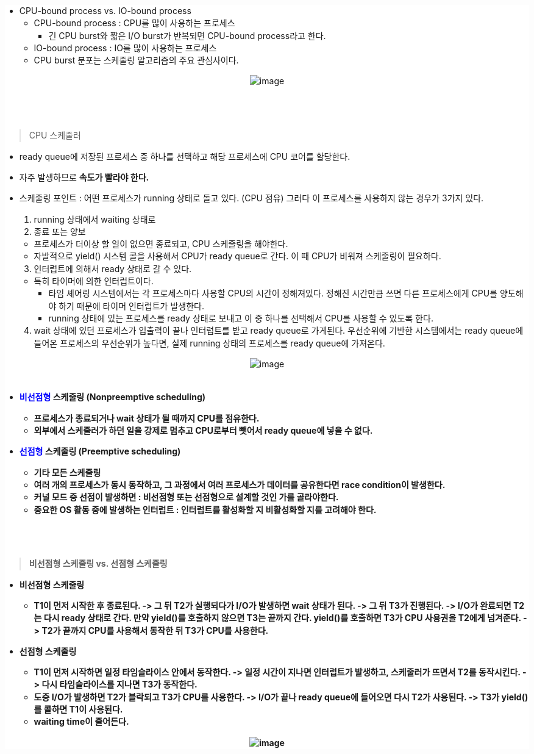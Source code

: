 - CPU-bound process vs. IO-bound process
  - CPU-bound process : CPU를 많이 사용하는 프로세스
    - 긴 CPU burst와 짧은 I/O burst가 반복되면 CPU-bound process라고 한다. 
  - IO-bound process : IO를 많이 사용하는 프로세스
  - CPU burst 분포는 스케줄링 알고리즘의 주요 관심사이다.
<center><img width="452" alt="image" src="https://github.com/yaejinkong/yaejinkong.github.io/assets/127467781/71a646d2-2c1a-4d27-88dd-7360a7640796"></center>

<br><br>

> CPU 스케줄러

- ready queue에 저장된 프로세스 중 하나를 선택하고 해당 프로세스에 CPU 코어를 할당한다. 
- 자주 발생하므로 **속도가 빨라야 한다.**

- 스케줄링 포인트 : 어떤 프로세스가 running 상태로 돌고 있다. (CPU 점유) 그러다 이 프로세스를 사용하지 않는 경우가 3가지 있다. 
  1. running 상태에서 waiting 상태로
  2. 종료 또는 양보
    - 프로세스가 더이상 할 일이 없으면 종료되고, CPU 스케줄링을 해야한다. 
    - 자발적으로 yield() 시스템 콜을 사용해서 CPU가 ready queue로 간다. 이 때 CPU가 비워져 스케줄링이 필요하다.
  3. 인터럽트에 의해서 ready 상태로 갈 수 있다.
    - 특히 타이머에 의한 인터럽트이다.
      - 타임 셰어링 시스템에서는 각 프로세스마다 사용할 CPU의 시간이 정해져있다. 정해진 시간만큼 쓰면 다른 프로세스에게 CPU를 양도해야 하기 때문에 타이머 인터럽트가 발생한다.
      - running 상태에 있는 프로세스를 ready 상태로 보내고 이 중 하나를 선택해서 CPU를 사용할 수 있도록 한다.
  4. wait 상태에 있던 프로세스가 입출력이 끝나 인터럽트를 받고 ready queue로 가게된다. 우선순위에 기반한 시스템에서는 ready queue에 들어온 프로세스의 우선순위가 높다면, 실제 running 상태의 프로세스를 ready queue에 가져온다. 
<center><img width="250" alt="image" src="https://github.com/yaejinkong/yaejinkong.github.io/assets/127467781/84767a84-06b1-40dd-83eb-11f6301eca66"></center>
<br>

- <span style="color:blue"><strong>비선점형<strong></span> 스케줄링 (Nonpreemptive scheduling)
  - 프로세스가 종료되거나 wait 상태가 될 때까지 CPU를 점유한다. 
  - 외부에서 스케줄러가 하던 일을 강제로 멈추고 CPU로부터 뺏어서 ready queue에 넣을 수 없다.

- <span style="color:blue"><strong>선점형<strong></span> 스케줄링 (Preemptive scheduling)
  - 기타 모든 스케줄링
  - 여러 개의 프로세스가 동시 동작하고, 그 과정에서 여러 프로세스가 데이터를 공유한다면 **race condition**이 발생한다. 
  - 커널 모드 중 선점이 발생하면 : 비선점형 또는 선점형으로 설계할 것인 가를 골라야한다. 
  - 중요한 OS 활동 중에 발생하는 인터럽트 : 인터럽트를 활성화할 지 비활성화할 지를 고려해야 한다.

<br><br>

> 비선점형 스케줄링 vs. 선점형 스케줄링

- 비선점형 스케줄링
  - T1이 먼저 시작한 후 종료된다. -> 그 뒤 T2가 실행되다가 I/O가 발생하면 wait 상태가 된다. -> 그 뒤 T3가 진행된다. -> I/O가 완료되면 T2는 다시 ready 상태로 간다. 만약 yield()를 호출하지 않으면 T3는 끝까지 간다. yield()를 호출하면 T3가 CPU 사용권을 T2에게 넘겨준다. -> T2가 끝까지 CPU를 사용해서 동작한 뒤 T3가 CPU를 사용한다. 

- 선점형 스케줄링
  - T1이 먼저 시작하면 일정 타임슬라이스 안에서 동작한다. -> 일정 시간이 지나면 인터럽트가 발생하고, 스케줄러가 뜨면서 T2를 동작시킨다. -> 다시 타임슬라이스를 지나면 T3가 동작한다. 
  - 도중 I/O가 발생하면 T2가 블락되고 T3가 CPU를 사용한다. -> I/O가 끝나 ready queue에 들어오면 다시 T2가 사용된다. -> T3가 yield()를 콜하면 T1이 사용된다. 
  - waiting time이 줄어든다. 
<center><img width="452" alt="image" src="https://github.com/yaejinkong/yaejinkong.github.io/assets/127467781/fe4f348e-dd0c-4e76-909c-c6c93bf4b805"></center>
